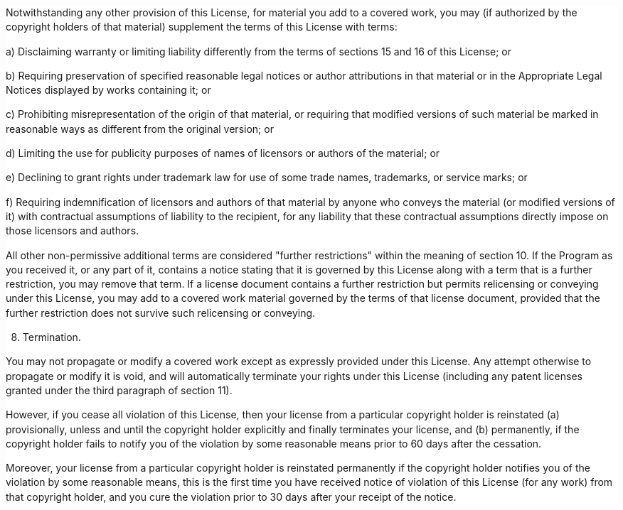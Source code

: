  Notwithstanding any other provision of this License, for material you
 add to a covered work, you may (if authorized by the copyright holders
 of that material) supplement the terms of this License with terms:

 a) Disclaiming warranty or limiting liability differently from the
 terms of sections 15 and 16 of this License; or

 b) Requiring preservation of specified reasonable legal notices or
 author attributions in that material or in the Appropriate Legal
 Notices displayed by works containing it; or

 c) Prohibiting misrepresentation of the origin of that material, or
 requiring that modified versions of such material be marked in
 reasonable ways as different from the original version; or

 d) Limiting the use for publicity purposes of names of licensors or
 authors of the material; or

 e) Declining to grant rights under trademark law for use of some
 trade names, trademarks, or service marks; or

 f) Requiring indemnification of licensors and authors of that
 material by anyone who conveys the material (or modified versions of
 it) with contractual assumptions of liability to the recipient, for
 any liability that these contractual assumptions directly impose on
 those licensors and authors.

 All other non-permissive additional terms are considered "further
 restrictions" within the meaning of section 10.  If the Program as you
 received it, or any part of it, contains a notice stating that it is
 governed by this License along with a term that is a further
 restriction, you may remove that term.  If a license document contains
 a further restriction but permits relicensing or conveying under this
 License, you may add to a covered work material governed by the terms
 of that license document, provided that the further restriction does
 not survive such relicensing or conveying.

 8. Termination.

 You may not propagate or modify a covered work except as expressly
 provided under this License.  Any attempt otherwise to propagate or
 modify it is void, and will automatically terminate your rights under
 this License (including any patent licenses granted under the third
 paragraph of section 11).

 However, if you cease all violation of this License, then your
 license from a particular copyright holder is reinstated (a)
 provisionally, unless and until the copyright holder explicitly and
 finally terminates your license, and (b) permanently, if the copyright
 holder fails to notify you of the violation by some reasonable means
 prior to 60 days after the cessation.

 Moreover, your license from a particular copyright holder is
 reinstated permanently if the copyright holder notifies you of the
 violation by some reasonable means, this is the first time you have
 received notice of violation of this License (for any work) from that
 copyright holder, and you cure the violation prior to 30 days after
 your receipt of the notice.
